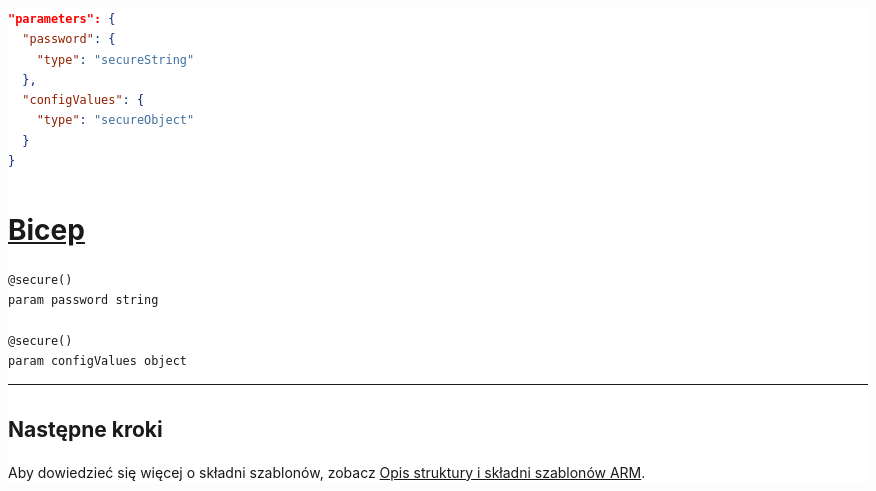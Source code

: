 ```json
"parameters": {
  "password": {
    "type": "secureString"
  },
  "configValues": {
    "type": "secureObject"
  }
}
```

# <a name="bicep"></a>[Bicep](#tab/bicep)

```bicep
@secure()
param password string

@secure()
param configValues object
```

---

## <a name="next-steps"></a>Następne kroki

Aby dowiedzieć się więcej o składni szablonów, zobacz [Opis struktury i składni szablonów ARM](template-syntax.md).
